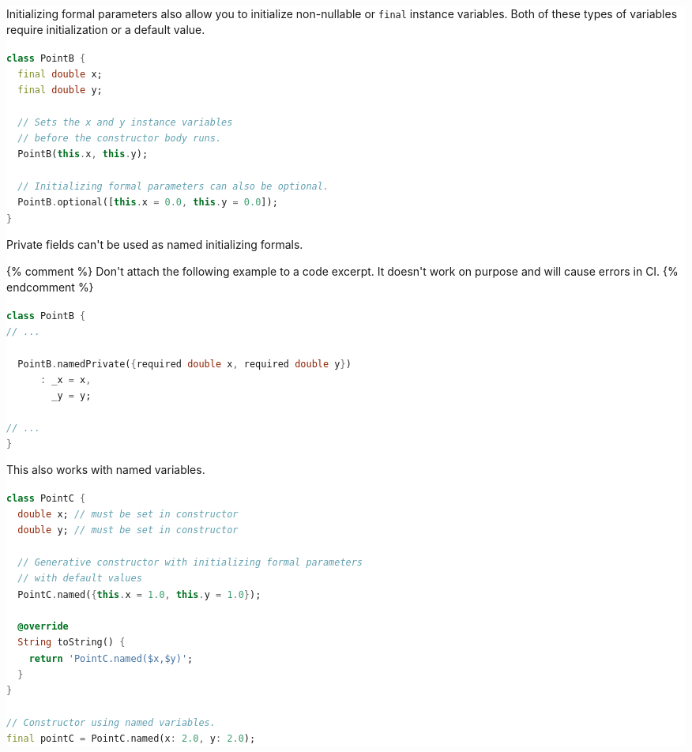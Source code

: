 Initializing formal parameters also allow you to initialize
non-nullable or `final` instance variables.
Both of these types of variables require initialization or a default value.

<?code-excerpt "point_alt.dart (initialize-formal)" plaster="none"?>
```dart
class PointB {
  final double x;
  final double y;

  // Sets the x and y instance variables
  // before the constructor body runs.
  PointB(this.x, this.y);

  // Initializing formal parameters can also be optional.
  PointB.optional([this.x = 0.0, this.y = 0.0]);
}
```

Private fields can't be used as named initializing formals.

{% comment %}
Don't attach the following example to a code excerpt.
It doesn't work on purpose and will cause errors in CI.
{% endcomment %}

```dart
class PointB {
// ...

  PointB.namedPrivate({required double x, required double y})
      : _x = x,
        _y = y;

// ...
}
```

This also works with named variables.

<?code-excerpt "point_alt.dart (initialize-named)" plaster="none"?>
```dart
class PointC {
  double x; // must be set in constructor
  double y; // must be set in constructor

  // Generative constructor with initializing formal parameters
  // with default values
  PointC.named({this.x = 1.0, this.y = 1.0});

  @override
  String toString() {
    return 'PointC.named($x,$y)';
  }
}

// Constructor using named variables.
final pointC = PointC.named(x: 2.0, y: 2.0);
```


[default]: #default-constructors
[generative]: #generative-constructors
[named]: #named-constructors
[constant]: #constant-constructors
[factory]: #factory-constructors
[redirecting]: #redirecting-constructors
[language version]: /guides/language/evolution#language-versioning
[using constructors]: /language/classes#using-constructors
[late-final-ivar]: /effective-dart/design#avoid-public-late-final-fields-without-initializers
[static method]: /language/classes#static-methods